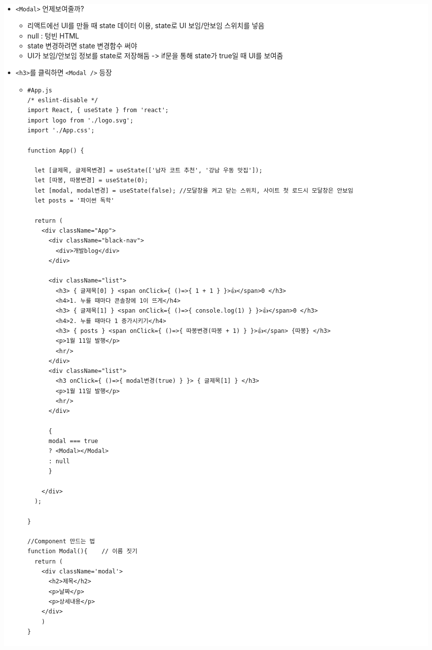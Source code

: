   - ```<Modal>``` 언제보여줄까?

    - 리액트에선 UI를 만들 때 state 데이터 이용, state로 UI 보임/안보임 스위치를 넣음
    - null : 텅빈 HTML
    - state 변경하려면 state 변경함수 써야
    - UI가 보임/안보임 정보를 state로 저장해둠 -> if문을 통해 state가 true일 때 UI를 보여줌

- ```<h3>```를 클릭하면 ```<Modal />```  등장

  - ```
    #App.js
    /* eslint-disable */
    import React, { useState } from 'react';
    import logo from './logo.svg';
    import './App.css';
    
    function App() {
    
      let [글제목, 글제목변경] = useState(['남자 코트 추천', '강남 우동 맛집']); 
      let [따봉, 따봉변경] = useState(0);
      let [modal, modal변경] = useState(false); //모달창을 켜고 닫는 스위치, 사이트 첫 로드시 모달창은 안보임
      let posts = '파이썬 독학'
    
      return (
        <div className="App">
          <div className="black-nav">
            <div>개발blog</div>
          </div>
          
          <div className="list">
            <h3> { 글제목[0] } <span onClick={ ()=>{ 1 + 1 } }>👍</span>0 </h3>
            <h4>1. 누를 때마다 콘솔창에 1이 뜨게</h4>
            <h3> { 글제목[1] } <span onClick={ ()=>{ console.log(1) } }>👍</span>0 </h3> 
            <h4>2. 누를 때마다 1 증가시키기</h4>
            <h3> { posts } <span onClick={ ()=>{ 따봉변경(따봉 + 1) } }>👍</span> {따봉} </h3> 
            <p>1월 11일 발행</p>
            <hr/>
          </div>
          <div className="list">
            <h3 onClick={ ()=>{ modal변경(true) } }> { 글제목[1] } </h3>
            <p>1월 11일 발행</p>
            <hr/>
          </div>
    
          {
      	  modal === true
          ? <Modal></Modal>
          : null
          }
          
        </div>
      );
      
    }
    
    //Component 만드는 법
    function Modal(){    // 이름 짓기
      return (
        <div className='modal'>   
          <h2>제목</h2>
          <p>날짜</p>
          <p>상세내용</p>
        </div>
        )
    }
    